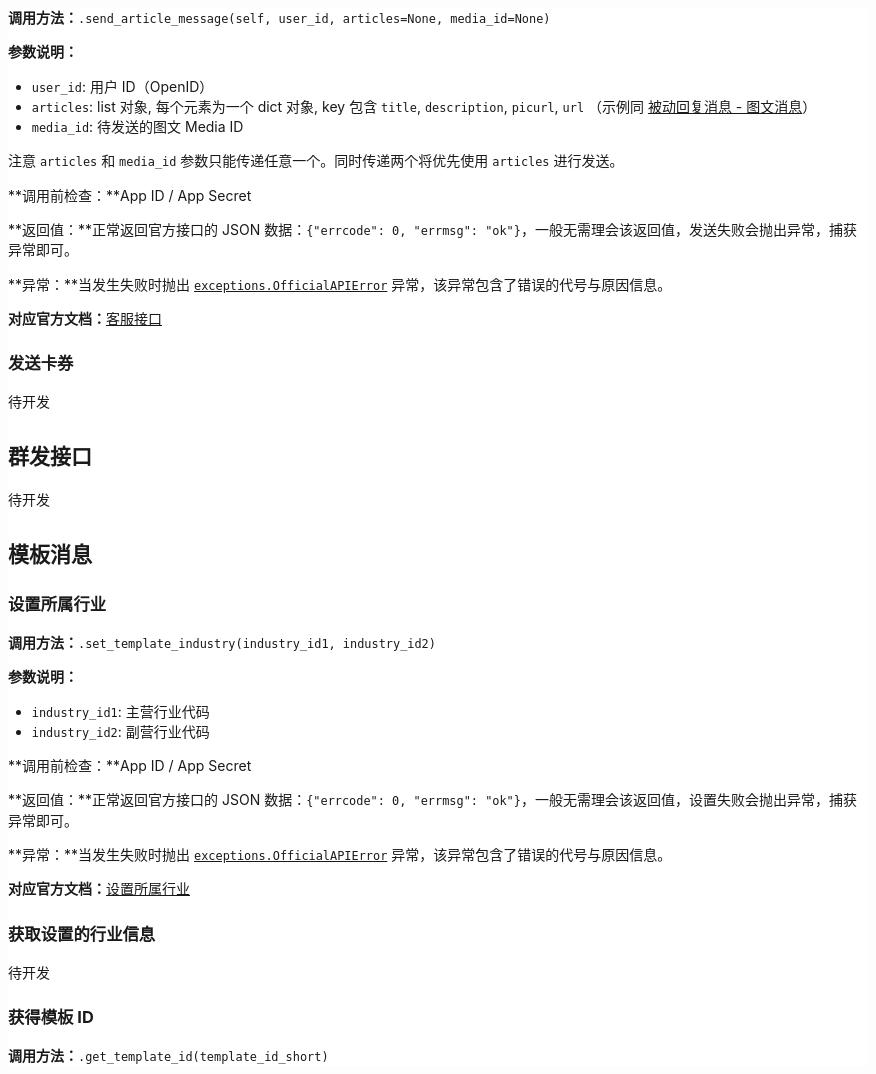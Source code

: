 **调用方法：**`.send_article_message(self, user_id, articles=None, media_id=None)`

**参数说明：**

* `user_id`: 用户 ID（OpenID）
* `articles`: list 对象, 每个元素为一个 dict 对象, key 包含 `title`, `description`, `picurl`, `url` （示例同 [被动回复消息 - 图文消息](#-_6)）
* `media_id`: 待发送的图文 Media ID

注意 `articles` 和 `media_id` 参数只能传递任意一个。同时传递两个将优先使用 `articles` 进行发送。

**调用前检查：**App ID / App Secret

**返回值：**正常返回官方接口的 JSON 数据：`{"errcode": 0, "errmsg": "ok"}`，一般无需理会该返回值，发送失败会抛出异常，捕获异常即可。

**异常：**当发生失败时抛出 [`exceptions.OfficialAPIError`](/api/exception.md#officialapierror) 异常，该异常包含了错误的代号与原因信息。

**对应官方文档：**[客服接口](http://mp.weixin.qq.com/wiki/11/c88c270ae8935291626538f9c64bd123.html)

### 发送卡券

待开发

## 群发接口

待开发

## 模板消息

### 设置所属行业

**调用方法：**`.set_template_industry(industry_id1, industry_id2)`

**参数说明：**

* `industry_id1`: 主营行业代码
* `industry_id2`: 副营行业代码

**调用前检查：**App ID / App Secret

**返回值：**正常返回官方接口的 JSON 数据：`{"errcode": 0, "errmsg": "ok"}`，一般无需理会该返回值，设置失败会抛出异常，捕获异常即可。

**异常：**当发生失败时抛出 [`exceptions.OfficialAPIError`](/api/exception.md#officialapierror) 异常，该异常包含了错误的代号与原因信息。

**对应官方文档：**[设置所属行业](http://mp.weixin.qq.com/wiki/5/6dde9eaa909f83354e0094dc3ad99e05.html#.E8.AE.BE.E7.BD.AE.E6.89.80.E5.B1.9E.E8.A1.8C.E4.B8.9A)

### 获取设置的行业信息

待开发

### 获得模板 ID

**调用方法：**`.get_template_id(template_id_short)`
